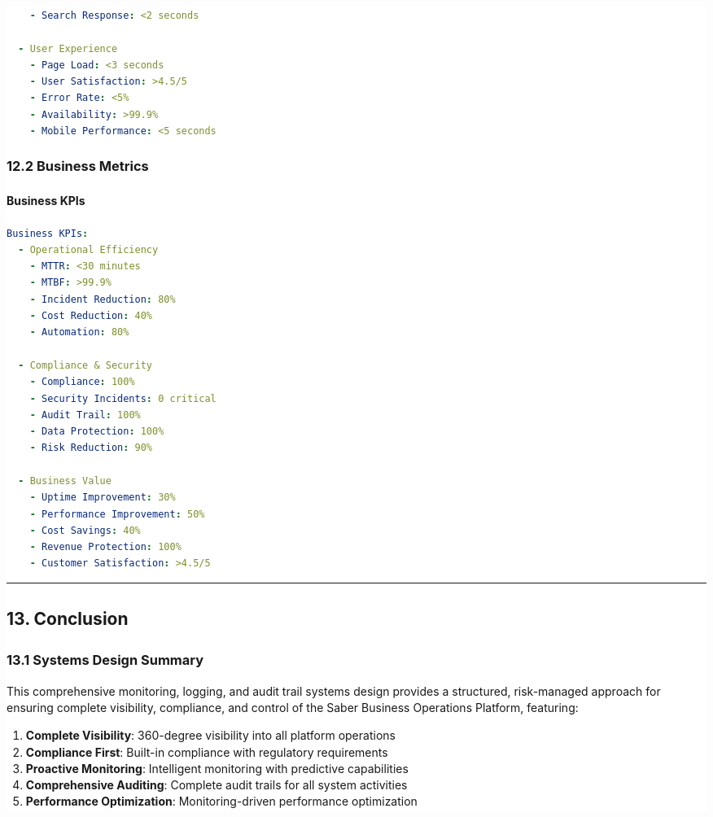 ```yaml
    - Search Response: <2 seconds
  
  - User Experience
    - Page Load: <3 seconds
    - User Satisfaction: >4.5/5
    - Error Rate: <5%
    - Availability: >99.9%
    - Mobile Performance: <5 seconds
```

### 12.2 Business Metrics

#### Business KPIs
```yaml
Business KPIs:
  - Operational Efficiency
    - MTTR: <30 minutes
    - MTBF: >99.9%
    - Incident Reduction: 80%
    - Cost Reduction: 40%
    - Automation: 80%
  
  - Compliance & Security
    - Compliance: 100%
    - Security Incidents: 0 critical
    - Audit Trail: 100%
    - Data Protection: 100%
    - Risk Reduction: 90%
  
  - Business Value
    - Uptime Improvement: 30%
    - Performance Improvement: 50%
    - Cost Savings: 40%
    - Revenue Protection: 100%
    - Customer Satisfaction: >4.5/5
```

---

## 13. Conclusion

### 13.1 Systems Design Summary

This comprehensive monitoring, logging, and audit trail systems design provides a structured, risk-managed approach for ensuring complete visibility, compliance, and control of the Saber Business Operations Platform, featuring:

1. **Complete Visibility**: 360-degree visibility into all platform operations
2. **Compliance First**: Built-in compliance with regulatory requirements
3. **Proactive Monitoring**: Intelligent monitoring with predictive capabilities
4. **Comprehensive Auditing**: Complete audit trails for all system activities
5. **Performance Optimization**: Monitoring-driven performance optimization
